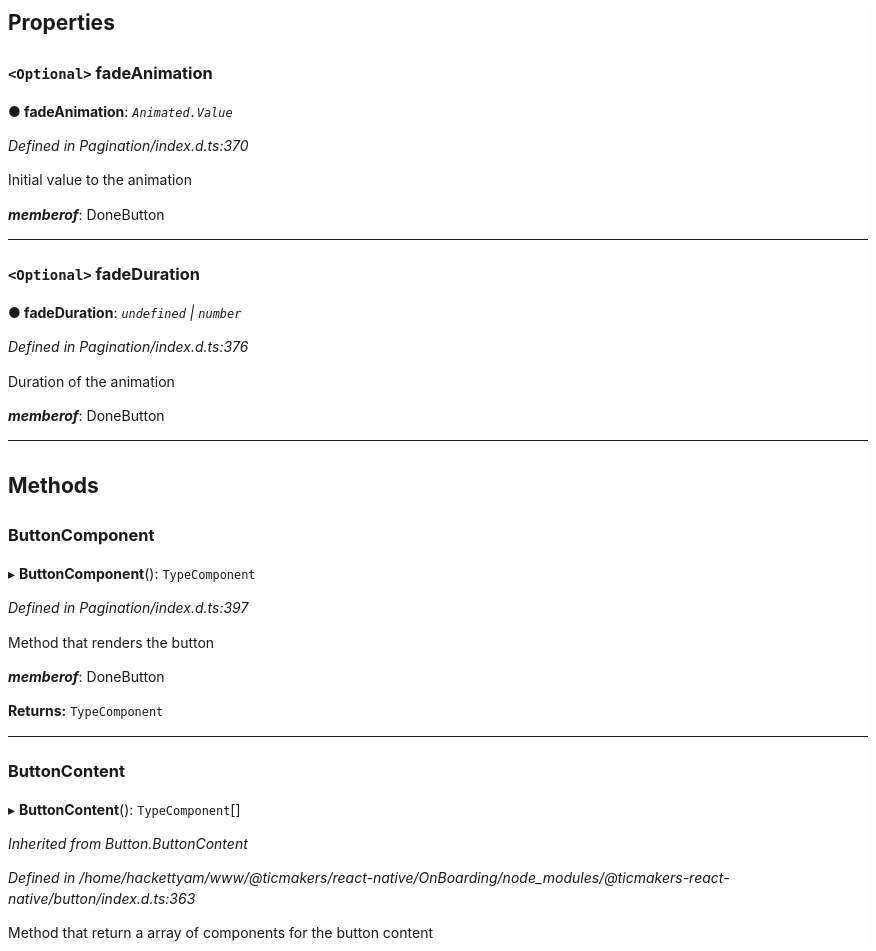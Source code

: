 ## Properties

<a id="fadeanimation"></a>

### `<Optional>` fadeAnimation

**● fadeAnimation**: *`Animated.Value`*

*Defined in Pagination/index.d.ts:370*

Initial value to the animation

*__memberof__*: DoneButton

___
<a id="fadeduration"></a>

### `<Optional>` fadeDuration

**● fadeDuration**: *`undefined` \| `number`*

*Defined in Pagination/index.d.ts:376*

Duration of the animation

*__memberof__*: DoneButton

___

## Methods

<a id="buttoncomponent"></a>

###  ButtonComponent

▸ **ButtonComponent**(): `TypeComponent`

*Defined in Pagination/index.d.ts:397*

Method that renders the button

*__memberof__*: DoneButton

**Returns:** `TypeComponent`

___
<a id="buttoncontent"></a>

###  ButtonContent

▸ **ButtonContent**(): `TypeComponent`[]

*Inherited from Button.ButtonContent*

*Defined in /home/hackettyam/www/@ticmakers/react-native/OnBoarding/node_modules/@ticmakers-react-native/button/index.d.ts:363*

Method that return a array of components for the button content
